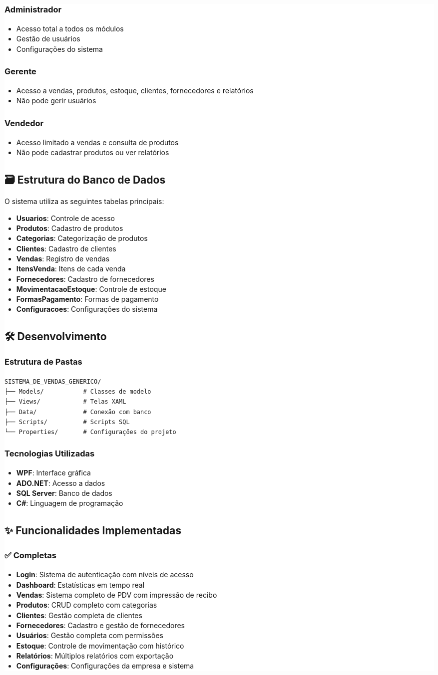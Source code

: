 ### Administrador
- Acesso total a todos os módulos
- Gestão de usuários
- Configurações do sistema

### Gerente
- Acesso a vendas, produtos, estoque, clientes, fornecedores e relatórios
- Não pode gerir usuários

### Vendedor
- Acesso limitado a vendas e consulta de produtos
- Não pode cadastrar produtos ou ver relatórios

## 🗃️ Estrutura do Banco de Dados

O sistema utiliza as seguintes tabelas principais:

- **Usuarios**: Controle de acesso
- **Produtos**: Cadastro de produtos
- **Categorias**: Categorização de produtos
- **Clientes**: Cadastro de clientes
- **Vendas**: Registro de vendas
- **ItensVenda**: Itens de cada venda
- **Fornecedores**: Cadastro de fornecedores
- **MovimentacaoEstoque**: Controle de estoque
- **FormasPagamento**: Formas de pagamento
- **Configuracoes**: Configurações do sistema

## 🛠️ Desenvolvimento

### Estrutura de Pastas
```
SISTEMA_DE_VENDAS_GENERICO/
├── Models/           # Classes de modelo
├── Views/            # Telas XAML
├── Data/             # Conexão com banco
├── Scripts/          # Scripts SQL
└── Properties/       # Configurações do projeto
```

### Tecnologias Utilizadas
- **WPF**: Interface gráfica
- **ADO.NET**: Acesso a dados
- **SQL Server**: Banco de dados
- **C#**: Linguagem de programação

## ✨ Funcionalidades Implementadas

### ✅ Completas
- **Login**: Sistema de autenticação com níveis de acesso
- **Dashboard**: Estatísticas em tempo real
- **Vendas**: Sistema completo de PDV com impressão de recibo
- **Produtos**: CRUD completo com categorias
- **Clientes**: Gestão completa de clientes
- **Fornecedores**: Cadastro e gestão de fornecedores
- **Usuários**: Gestão completa com permissões
- **Estoque**: Controle de movimentação com histórico
- **Relatórios**: Múltiplos relatórios com exportação
- **Configurações**: Configurações da empresa e sistema
